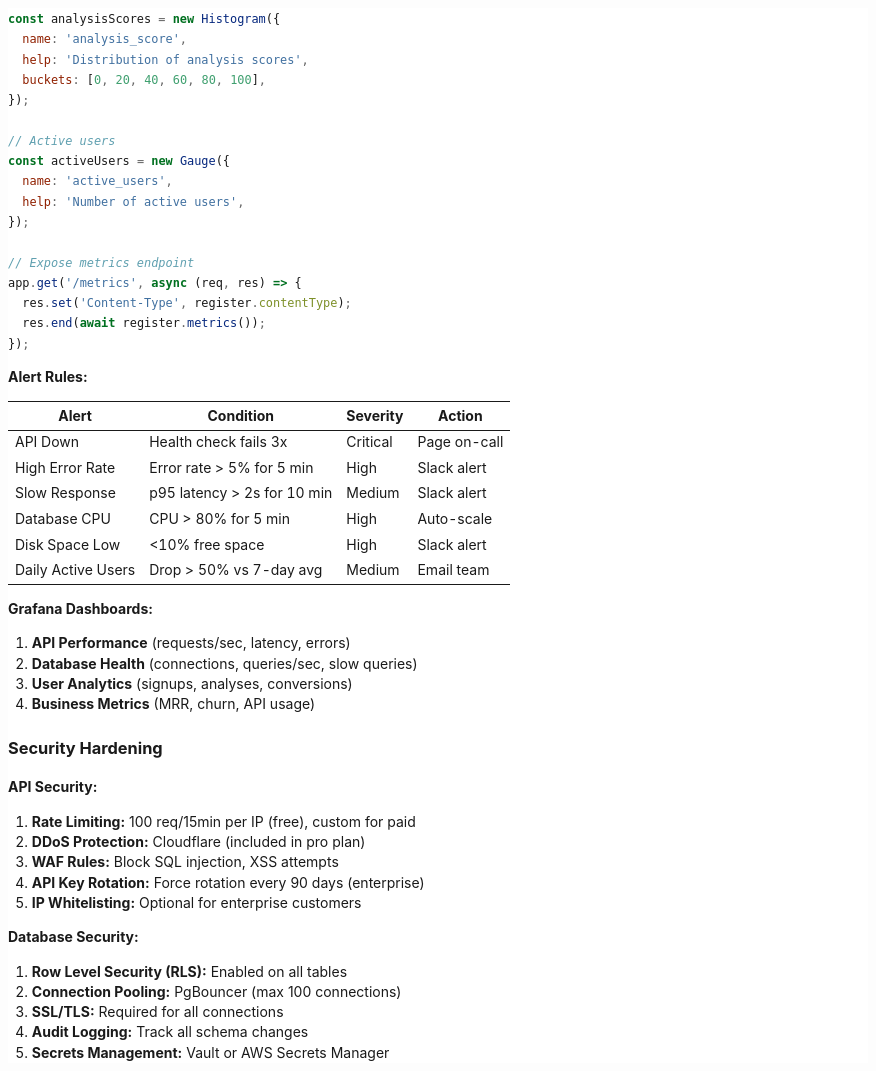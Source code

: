 ```javascript
const analysisScores = new Histogram({
  name: 'analysis_score',
  help: 'Distribution of analysis scores',
  buckets: [0, 20, 40, 60, 80, 100],
});

// Active users
const activeUsers = new Gauge({
  name: 'active_users',
  help: 'Number of active users',
});

// Expose metrics endpoint
app.get('/metrics', async (req, res) => {
  res.set('Content-Type', register.contentType);
  res.end(await register.metrics());
});
```

**Alert Rules:**

| Alert               | Condition                    | Severity | Action        |
|---------------------|------------------------------|----------|---------------|
| API Down            | Health check fails 3x        | Critical | Page on-call  |
| High Error Rate     | Error rate > 5% for 5 min    | High     | Slack alert   |
| Slow Response       | p95 latency > 2s for 10 min  | Medium   | Slack alert   |
| Database CPU        | CPU > 80% for 5 min          | High     | Auto-scale    |
| Disk Space Low      | <10% free space              | High     | Slack alert   |
| Daily Active Users  | Drop > 50% vs 7-day avg      | Medium   | Email team    |

**Grafana Dashboards:**
1. **API Performance** (requests/sec, latency, errors)
2. **Database Health** (connections, queries/sec, slow queries)
3. **User Analytics** (signups, analyses, conversions)
4. **Business Metrics** (MRR, churn, API usage)

### Security Hardening

**API Security:**
1. **Rate Limiting:** 100 req/15min per IP (free), custom for paid
2. **DDoS Protection:** Cloudflare (included in pro plan)
3. **WAF Rules:** Block SQL injection, XSS attempts
4. **API Key Rotation:** Force rotation every 90 days (enterprise)
5. **IP Whitelisting:** Optional for enterprise customers

**Database Security:**
1. **Row Level Security (RLS):** Enabled on all tables
2. **Connection Pooling:** PgBouncer (max 100 connections)
3. **SSL/TLS:** Required for all connections
4. **Audit Logging:** Track all schema changes
5. **Secrets Management:** Vault or AWS Secrets Manager
